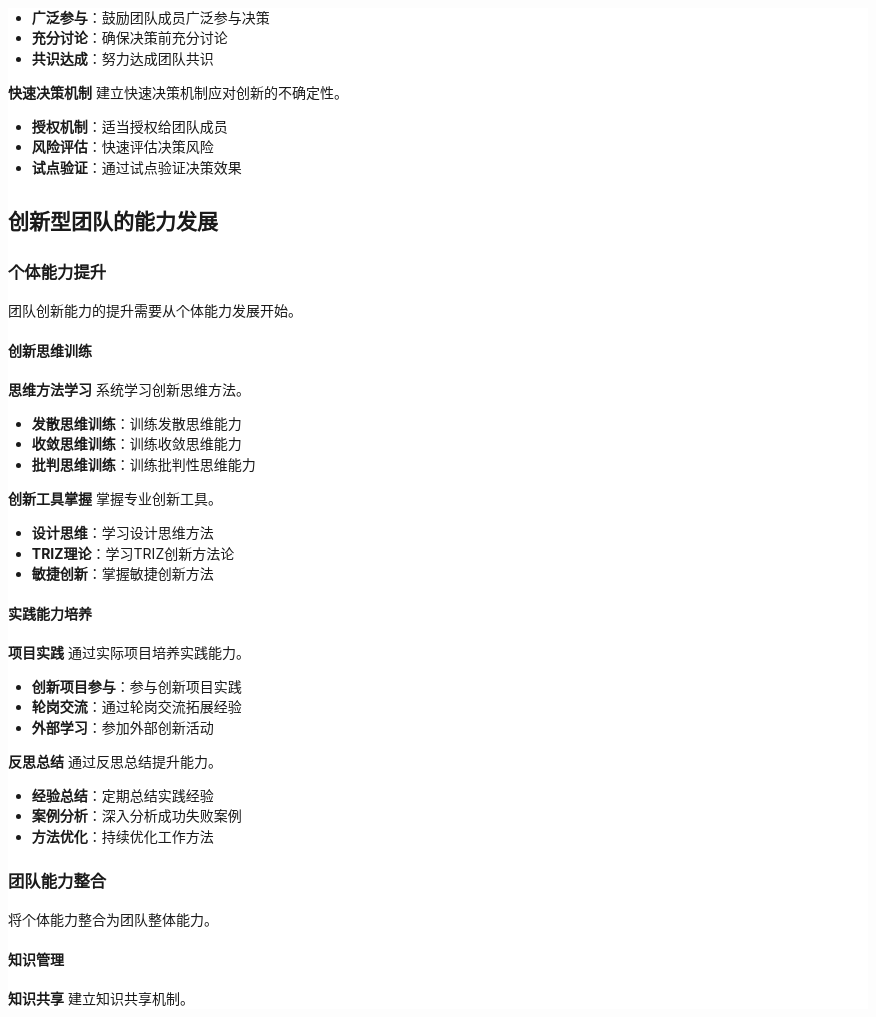 - **广泛参与**：鼓励团队成员广泛参与决策
- **充分讨论**：确保决策前充分讨论
- **共识达成**：努力达成团队共识

**快速决策机制**
建立快速决策机制应对创新的不确定性。

- **授权机制**：适当授权给团队成员
- **风险评估**：快速评估决策风险
- **试点验证**：通过试点验证决策效果

## 创新型团队的能力发展

### 个体能力提升

团队创新能力的提升需要从个体能力发展开始。

#### 创新思维训练

**思维方法学习**
系统学习创新思维方法。

- **发散思维训练**：训练发散思维能力
- **收敛思维训练**：训练收敛思维能力
- **批判思维训练**：训练批判性思维能力

**创新工具掌握**
掌握专业创新工具。

- **设计思维**：学习设计思维方法
- **TRIZ理论**：学习TRIZ创新方法论
- **敏捷创新**：掌握敏捷创新方法

#### 实践能力培养

**项目实践**
通过实际项目培养实践能力。

- **创新项目参与**：参与创新项目实践
- **轮岗交流**：通过轮岗交流拓展经验
- **外部学习**：参加外部创新活动

**反思总结**
通过反思总结提升能力。

- **经验总结**：定期总结实践经验
- **案例分析**：深入分析成功失败案例
- **方法优化**：持续优化工作方法

### 团队能力整合

将个体能力整合为团队整体能力。

#### 知识管理

**知识共享**
建立知识共享机制。
